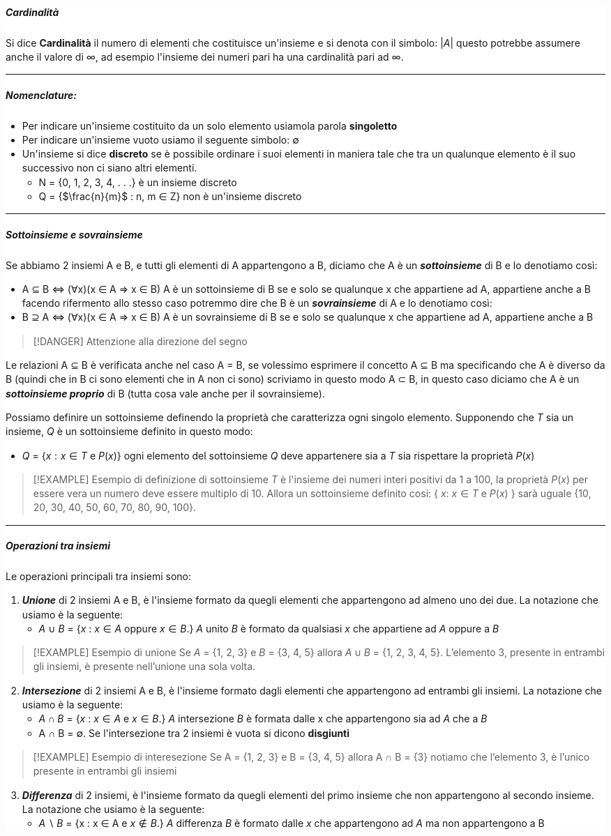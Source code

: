 ##### Cardinalità
Si dice **Cardinalità** il numero di elementi che costituisce un'insieme e si denota con il simbolo: $|A|$ questo potrebbe assumere anche il valore di $\infty$, ad esempio l'insieme dei numeri pari ha una cardinalità pari ad $\infty$.

---
##### Nomenclature: 
- Per indicare un'insieme costituito da un solo elemento usiamola parola **singoletto**
- Per indicare un'insieme vuoto usiamo il seguente simbolo: ∅
- Un'insieme si dice **discreto** se è possibile ordinare i suoi elementi in maniera tale che tra un qualunque elemento è il suo successivo non ci siano altri elementi.
	- N = {0, 1, 2, 3, 4, . . .} è un insieme discreto
	- Q = {$\frac{n}{m}$ : n, m ∈ Z} non è un'insieme discreto
---
##### Sottoinsieme e sovrainsieme
Se abbiamo 2 insiemi A e B, e tutti gli elementi di A appartengono a B, diciamo che A è un ***sottoinsieme*** di B e lo denotiamo così:
- A ⊆ B ⇔ (∀x)(x ∈ A ⇒ x ∈ B) A è un sottoinsieme di B se e solo se qualunque x che appartiene ad A, appartiene anche a B
facendo rifermento allo stesso caso potremmo dire che B è un ***sovrainsieme*** di A e lo denotiamo così:
- B ⊇ A ⇔ (∀x)(x ∈ A ⇒ x ∈ B) A è un sovrainsieme di B se e solo se qualunque x che appartiene ad A, appartiene anche a B

> [!DANGER]
> Attenzione alla direzione del segno

Le relazioni A ⊆ B è verificata anche nel caso A = B, se volessimo esprimere il concetto A ⊆ B ma specificando che A è diverso da B (quindi che in B ci sono elementi che in A non ci sono) scriviamo in questo modo A ⊂ B, in questo caso diciamo che A è un ***sottoinsieme proprio*** di B (tutta cosa vale anche per il sovrainsieme).

Possiamo definire un sottoinsieme definendo la proprietà che caratterizza ogni singolo elemento. Supponendo che $T$ sia un insieme, $Q$ è un sottoinsieme definito in questo modo:
- $Q$ = $\{ x : x ∈ T$ e $P(x) \}$ ogni elemento del sottoinsieme $Q$ deve appartenere sia a $T$ sia rispettare la proprietà $P(x)$
> [!EXAMPLE] Esempio di definizione di sottoinsieme 
> $T$ è l'insieme dei numeri interi positivi da 1 a 100, la proprietà $P(x)$ per essere vera un numero deve essere multiplo di 10. Allora un sottoinsieme definito cosi: { $x :$ $x ∈ T$ e $P(x)$ } sarà uguale {10, 20, 30, 40, 50, 60, 70, 80, 90, 100}.

---
##### Operazioni tra insiemi
Le operazioni principali tra insiemi sono:
1. ***Unione*** di 2 insiemi A e B, è l'insieme formato da quegli elementi che appartengono ad almeno uno dei due. La notazione che usiamo è la seguente:
	- $A$ ∪ $B$ = {$x$ : $x ∈ A$ oppure $x ∈ B$.} $A$ unito $B$ è formato da qualsiasi $x$ che appartiene ad $A$ oppure a $B$
> [!EXAMPLE] Esempio di unione
> Se $A$ = {1, 2, 3} e $B$ = {3, 4, 5} allora $A ∪ B$ = {1, 2, 3, 4, 5}. L’elemento 3, presente in entrambi gli insiemi, è presente nell’unione una sola volta.
> 
2. ***Intersezione*** di 2 insiemi A e B, è l'insieme formato dagli elementi che appartengono ad entrambi gli insiemi. La notazione che usiamo è la seguente:
	- $A ∩ B$ = {$x$ : $x ∈ A$ e $x ∈ B$.} $A$ intersezione $B$ è formata dalle x che appartengono sia ad $A$ che a $B$
	- A ∩ B = ∅. Se l'intersezione tra 2 insiemi è vuota si dicono **disgiunti**
> [!EXAMPLE] Esempio di interesezione
> Se A = {1, 2, 3} e B = {3, 4, 5} allora A ∩ B = {3} notiamo che l’elemento 3, è l’unico presente in entrambi gli insiemi
3. ***Differenza*** di 2 insiemi, è l'insieme formato da quegli elementi del primo insieme che non appartengono al secondo insieme. La notazione che usiamo è la seguente:
	- $A \backslash B$ = {x : x ∈ A e $x \notin B$.} $A$ differenza $B$ è formato dalle $x$ che appartengono ad $A$ ma non appartengono a B
